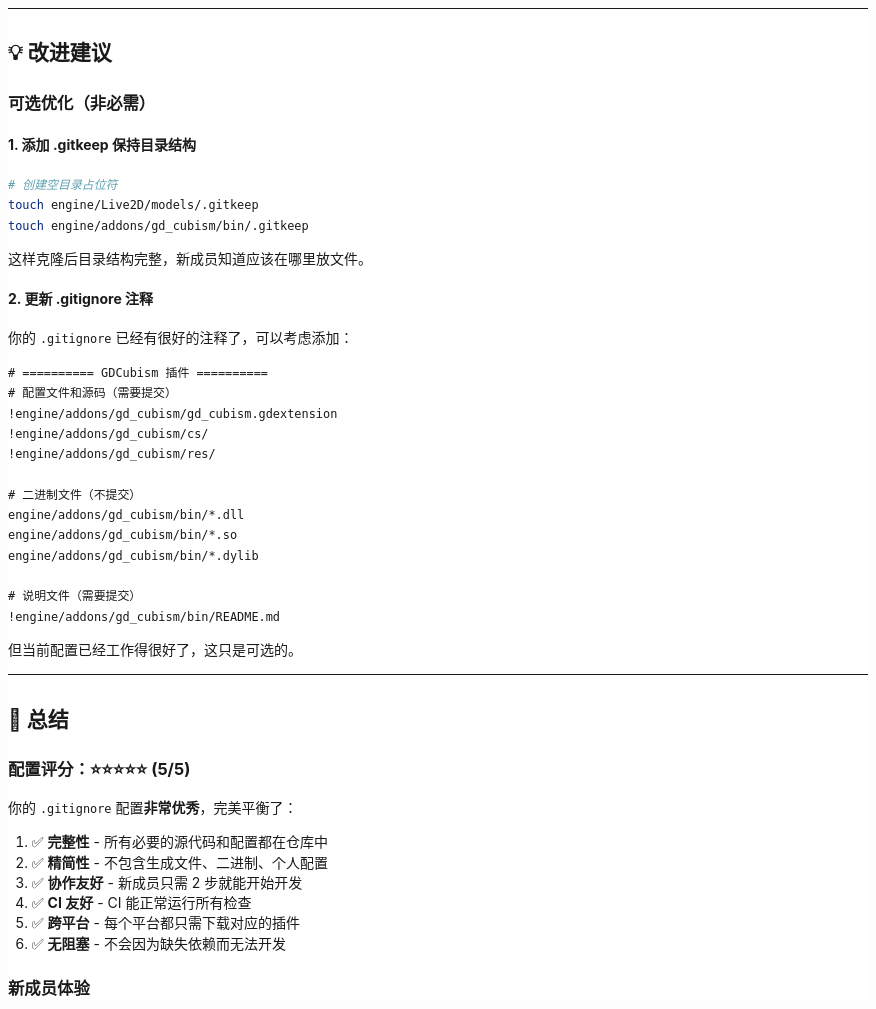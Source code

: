 
---

## 💡 改进建议

### 可选优化（非必需）

#### 1. 添加 .gitkeep 保持目录结构

```bash
# 创建空目录占位符
touch engine/Live2D/models/.gitkeep
touch engine/addons/gd_cubism/bin/.gitkeep
```

这样克隆后目录结构完整，新成员知道应该在哪里放文件。

#### 2. 更新 .gitignore 注释

你的 `.gitignore` 已经有很好的注释了，可以考虑添加：

```gitignore
# ========== GDCubism 插件 ==========
# 配置文件和源码（需要提交）
!engine/addons/gd_cubism/gd_cubism.gdextension
!engine/addons/gd_cubism/cs/
!engine/addons/gd_cubism/res/

# 二进制文件（不提交）
engine/addons/gd_cubism/bin/*.dll
engine/addons/gd_cubism/bin/*.so
engine/addons/gd_cubism/bin/*.dylib

# 说明文件（需要提交）
!engine/addons/gd_cubism/bin/README.md
```

但当前配置已经工作得很好了，这只是可选的。

---

## 🎉 总结

### 配置评分：⭐⭐⭐⭐⭐ (5/5)

你的 `.gitignore` 配置**非常优秀**，完美平衡了：

1. ✅ **完整性** - 所有必要的源代码和配置都在仓库中
2. ✅ **精简性** - 不包含生成文件、二进制、个人配置
3. ✅ **协作友好** - 新成员只需 2 步就能开始开发
4. ✅ **CI 友好** - CI 能正常运行所有检查
5. ✅ **跨平台** - 每个平台都只需下载对应的插件
6. ✅ **无阻塞** - 不会因为缺失依赖而无法开发

### 新成员体验
